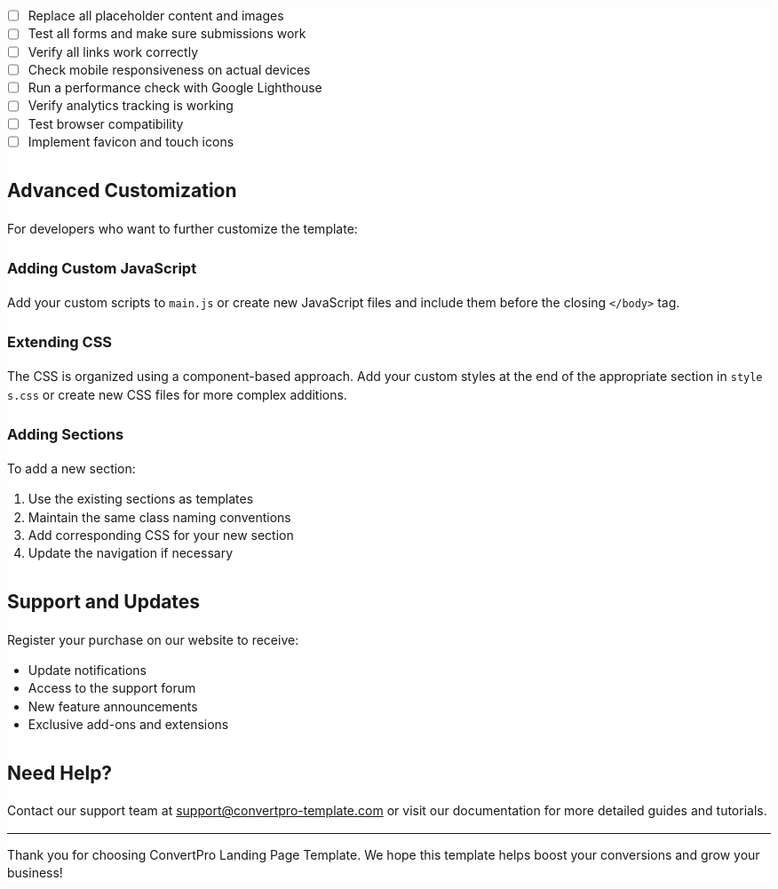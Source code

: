 - [ ] Replace all placeholder content and images
- [ ] Test all forms and make sure submissions work
- [ ] Verify all links work correctly
- [ ] Check mobile responsiveness on actual devices
- [ ] Run a performance check with Google Lighthouse
- [ ] Verify analytics tracking is working
- [ ] Test browser compatibility
- [ ] Implement favicon and touch icons

## Advanced Customization

For developers who want to further customize the template:

### Adding Custom JavaScript

Add your custom scripts to `main.js` or create new JavaScript files and include them before the closing `</body>` tag.

### Extending CSS

The CSS is organized using a component-based approach. Add your custom styles at the end of the appropriate section in `styles.css` or create new CSS files for more complex additions.

### Adding Sections

To add a new section:

1. Use the existing sections as templates
2. Maintain the same class naming conventions
3. Add corresponding CSS for your new section
4. Update the navigation if necessary

## Support and Updates

Register your purchase on our website to receive:
- Update notifications
- Access to the support forum
- New feature announcements
- Exclusive add-ons and extensions

## Need Help?

Contact our support team at support@convertpro-template.com or visit our documentation for more detailed guides and tutorials.

---

Thank you for choosing ConvertPro Landing Page Template. We hope this template helps boost your conversions and grow your business!
